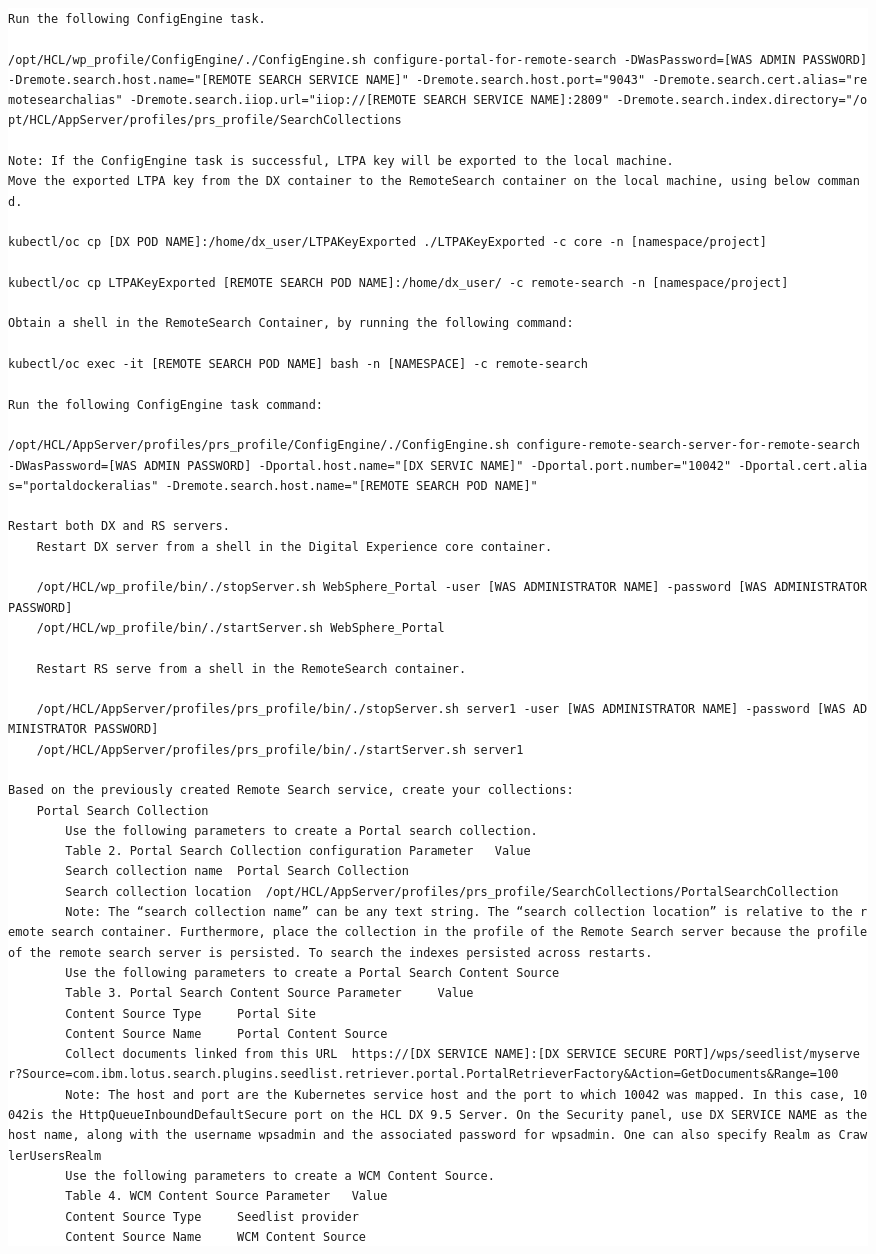     Run the following ConfigEngine task.

    /opt/HCL/wp_profile/ConfigEngine/./ConfigEngine.sh configure-portal-for-remote-search -DWasPassword=[WAS ADMIN PASSWORD] -Dremote.search.host.name="[REMOTE SEARCH SERVICE NAME]" -Dremote.search.host.port="9043" -Dremote.search.cert.alias="remotesearchalias" -Dremote.search.iiop.url="iiop://[REMOTE SEARCH SERVICE NAME]:2809" -Dremote.search.index.directory="/opt/HCL/AppServer/profiles/prs_profile/SearchCollections

    Note: If the ConfigEngine task is successful, LTPA key will be exported to the local machine.
    Move the exported LTPA key from the DX container to the RemoteSearch container on the local machine, using below command.

    kubectl/oc cp [DX POD NAME]:/home/dx_user/LTPAKeyExported ./LTPAKeyExported -c core -n [namespace/project]

    kubectl/oc cp LTPAKeyExported [REMOTE SEARCH POD NAME]:/home/dx_user/ -c remote-search -n [namespace/project]

    Obtain a shell in the RemoteSearch Container, by running the following command:

    kubectl/oc exec -it [REMOTE SEARCH POD NAME] bash -n [NAMESPACE] -c remote-search

    Run the following ConfigEngine task command:

    /opt/HCL/AppServer/profiles/prs_profile/ConfigEngine/./ConfigEngine.sh configure-remote-search-server-for-remote-search -DWasPassword=[WAS ADMIN PASSWORD] -Dportal.host.name="[DX SERVIC NAME]" -Dportal.port.number="10042" -Dportal.cert.alias="portaldockeralias" -Dremote.search.host.name="[REMOTE SEARCH POD NAME]"

    Restart both DX and RS servers.
        Restart DX server from a shell in the Digital Experience core container.

        /opt/HCL/wp_profile/bin/./stopServer.sh WebSphere_Portal -user [WAS ADMINISTRATOR NAME] -password [WAS ADMINISTRATOR PASSWORD]
        /opt/HCL/wp_profile/bin/./startServer.sh WebSphere_Portal

        Restart RS serve from a shell in the RemoteSearch container.

        /opt/HCL/AppServer/profiles/prs_profile/bin/./stopServer.sh server1 -user [WAS ADMINISTRATOR NAME] -password [WAS ADMINISTRATOR PASSWORD]
        /opt/HCL/AppServer/profiles/prs_profile/bin/./startServer.sh server1

    Based on the previously created Remote Search service, create your collections:
        Portal Search Collection
            Use the following parameters to create a Portal search collection.
            Table 2. Portal Search Collection configuration Parameter 	Value
            Search collection name 	Portal Search Collection
            Search collection location 	/opt/HCL/AppServer/profiles/prs_profile/SearchCollections/PortalSearchCollection
            Note: The “search collection name” can be any text string. The “search collection location” is relative to the remote search container. Furthermore, place the collection in the profile of the Remote Search server because the profile of the remote search server is persisted. To search the indexes persisted across restarts.
            Use the following parameters to create a Portal Search Content Source
            Table 3. Portal Search Content Source Parameter 	Value
            Content Source Type 	Portal Site
            Content Source Name 	Portal Content Source
            Collect documents linked from this URL 	https://[DX SERVICE NAME]:[DX SERVICE SECURE PORT]/wps/seedlist/myserver?Source=com.ibm.lotus.search.plugins.seedlist.retriever.portal.PortalRetrieverFactory&Action=GetDocuments&Range=100
            Note: The host and port are the Kubernetes service host and the port to which 10042 was mapped. In this case, 10042is the HttpQueueInboundDefaultSecure port on the HCL DX 9.5 Server. On the Security panel, use DX SERVICE NAME as the host name, along with the username wpsadmin and the associated password for wpsadmin. One can also specify Realm as CrawlerUsersRealm
            Use the following parameters to create a WCM Content Source.
            Table 4. WCM Content Source Parameter 	Value
            Content Source Type 	Seedlist provider
            Content Source Name 	WCM Content Source